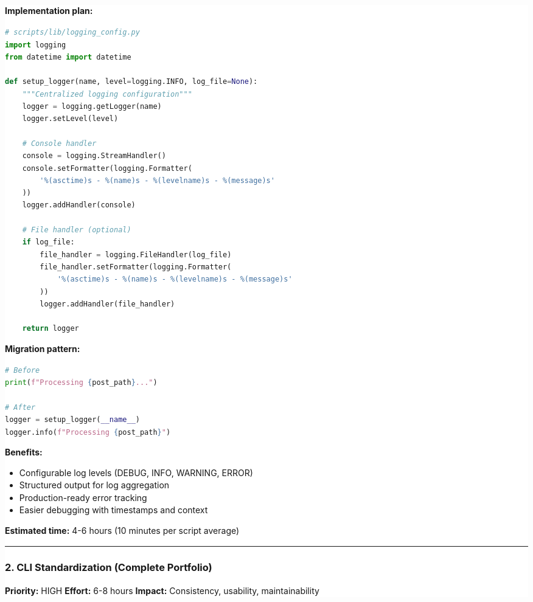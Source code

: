 **Implementation plan:**
```python
# scripts/lib/logging_config.py
import logging
from datetime import datetime

def setup_logger(name, level=logging.INFO, log_file=None):
    """Centralized logging configuration"""
    logger = logging.getLogger(name)
    logger.setLevel(level)

    # Console handler
    console = logging.StreamHandler()
    console.setFormatter(logging.Formatter(
        '%(asctime)s - %(name)s - %(levelname)s - %(message)s'
    ))
    logger.addHandler(console)

    # File handler (optional)
    if log_file:
        file_handler = logging.FileHandler(log_file)
        file_handler.setFormatter(logging.Formatter(
            '%(asctime)s - %(name)s - %(levelname)s - %(message)s'
        ))
        logger.addHandler(file_handler)

    return logger
```

**Migration pattern:**
```python
# Before
print(f"Processing {post_path}...")

# After
logger = setup_logger(__name__)
logger.info(f"Processing {post_path}")
```

**Benefits:**
- Configurable log levels (DEBUG, INFO, WARNING, ERROR)
- Structured output for log aggregation
- Production-ready error tracking
- Easier debugging with timestamps and context

**Estimated time:** 4-6 hours (10 minutes per script average)

---

### 2. CLI Standardization (Complete Portfolio)
**Priority:** HIGH
**Effort:** 6-8 hours
**Impact:** Consistency, usability, maintainability
